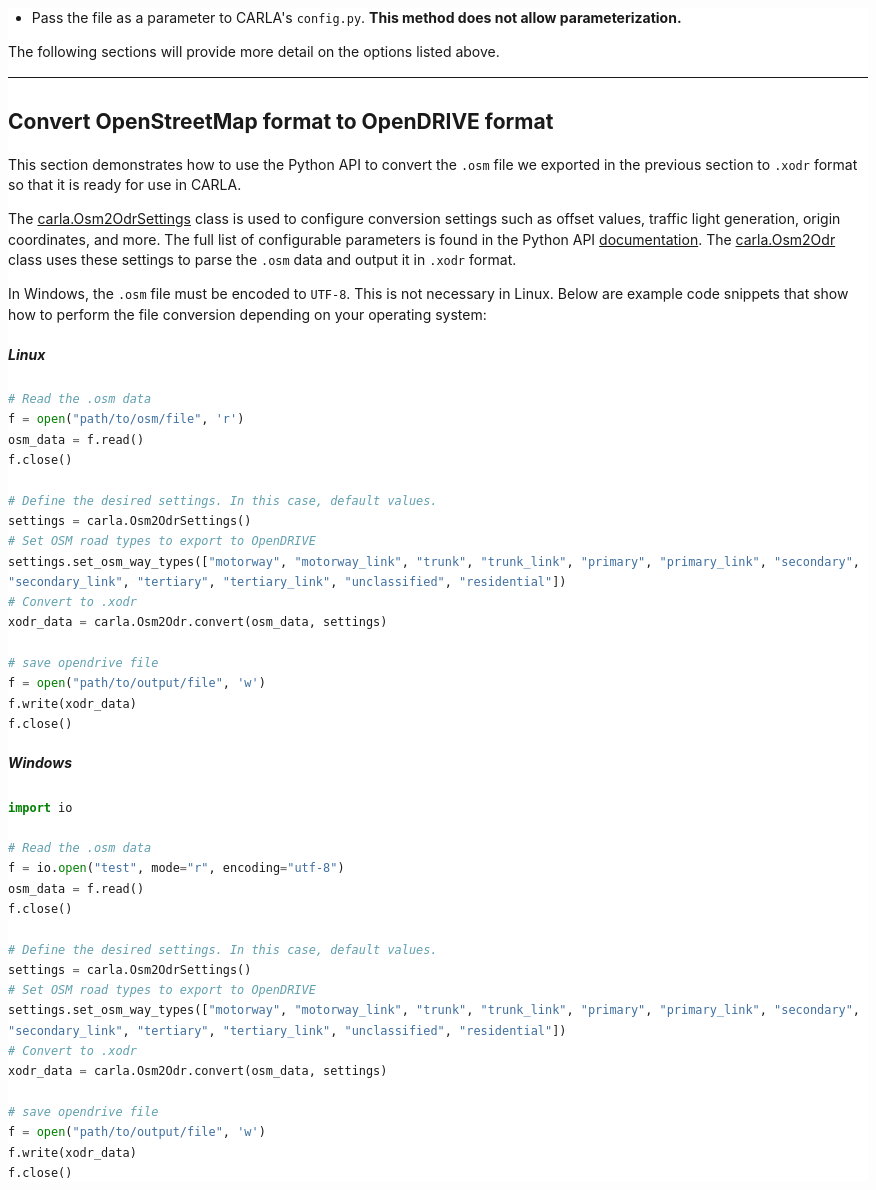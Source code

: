 - Pass the file as a parameter to CARLA's `config.py`. __This method does not allow parameterization.__

The following sections will provide more detail on the options listed above.

---

## Convert OpenStreetMap format to OpenDRIVE format

This section demonstrates how to use the Python API to convert the `.osm` file we exported in the previous section to `.xodr` format so that it is ready for use in CARLA.

The [carla.Osm2OdrSettings](python_api.md#carla.Osm2OdrSettings) class is used to configure conversion settings such as offset values, traffic light generation, origin coordinates, and more. The full list of configurable parameters is found in the Python API [documentation](python_api.md#carla.Osm2OdrSettings). The [carla.Osm2Odr](python_api.md#carla.Osm2Odr) class uses these settings to parse the `.osm` data and output it in `.xodr` format.

In Windows, the `.osm` file must be encoded to `UTF-8`. This is not necessary in Linux. Below are example code snippets that show how to perform the file conversion depending on your operating system:

##### Linux

```py
# Read the .osm data
f = open("path/to/osm/file", 'r')
osm_data = f.read()
f.close()

# Define the desired settings. In this case, default values.
settings = carla.Osm2OdrSettings()
# Set OSM road types to export to OpenDRIVE
settings.set_osm_way_types(["motorway", "motorway_link", "trunk", "trunk_link", "primary", "primary_link", "secondary", "secondary_link", "tertiary", "tertiary_link", "unclassified", "residential"])
# Convert to .xodr
xodr_data = carla.Osm2Odr.convert(osm_data, settings)

# save opendrive file
f = open("path/to/output/file", 'w')
f.write(xodr_data)
f.close()
```

##### Windows

```py
import io

# Read the .osm data
f = io.open("test", mode="r", encoding="utf-8")
osm_data = f.read()
f.close()

# Define the desired settings. In this case, default values.
settings = carla.Osm2OdrSettings()
# Set OSM road types to export to OpenDRIVE
settings.set_osm_way_types(["motorway", "motorway_link", "trunk", "trunk_link", "primary", "primary_link", "secondary", "secondary_link", "tertiary", "tertiary_link", "unclassified", "residential"])
# Convert to .xodr
xodr_data = carla.Osm2Odr.convert(osm_data, settings)

# save opendrive file
f = open("path/to/output/file", 'w')
f.write(xodr_data)
f.close()
```